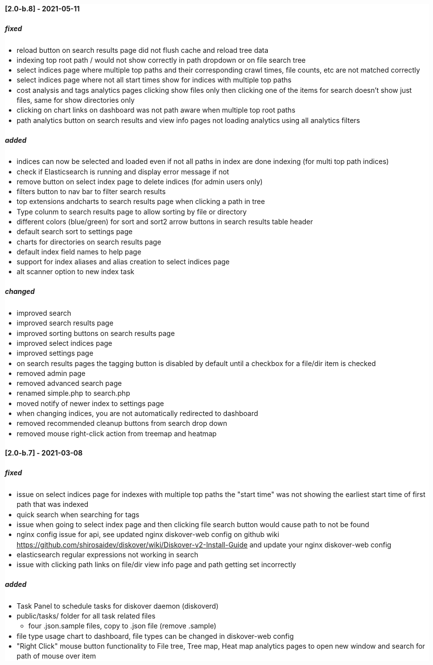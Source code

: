 
#### [2.0-b.8] - 2021-05-11
##### fixed
- reload button on search results page did not flush cache and reload tree data
- indexing top root path / would not show correctly in path dropdown or on file search tree
- select indices page where multiple top paths and their corresponding crawl times, file counts, etc are not matched correctly
- select indices page where not all start times show for indices with multiple top paths
- cost analysis and tags analytics pages clicking show files only then clicking one of the items for search doesn’t show just files, same for show directories only
- clicking on chart links on dashboard was not path aware when multiple top root paths
- path analytics button on search results and view info pages not loading analytics using all analytics filters
##### added
- indices can now be selected and loaded even if not all paths in index are done indexing (for multi top path indices)
- check if Elasticsearch is running and display error message if not
- remove button on select index page to delete indices (for admin users only)
- filters button to nav bar to filter search results
- top extensions andcharts to search results page when clicking a path in tree
- Type colunm to search results page to allow sorting by file or directory
- different colors (blue/green) for sort and sort2 arrow buttons in search results table header
- default search sort to settings page
- charts for directories on search results page
- default index field names to help page
- support for index aliases and alias creation to select indices page
- alt scanner option to new index task
##### changed
- improved search
- improved search results page
- improved sorting buttons on search results page
- improved select indices page
- improved settings page
- on search results pages the tagging button is disabled by default until a checkbox for a file/dir item is checked
- removed admin page
- removed advanced search page
- renamed simple.php to search.php
- moved notify of newer index to settings page
- when changing indices, you are not automatically redirected to dashboard
- removed recommended cleanup buttons from search drop down
- removed mouse right-click action from treemap and heatmap


#### [2.0-b.7] - 2021-03-08
##### fixed
- issue on select indices page for indexes with multiple top paths the "start time" was not showing the earliest start time of first path that was indexed
- quick search when searching for tags
- issue when going to select index page and then clicking file search button would cause path to not be found
- nginx config issue for api, see updated nginx diskover-web config on github wiki https://github.com/shirosaidev/diskover/wiki/Diskover-v2-Install-Guide and update your nginx diskover-web config
- elasticsearch regular expressions not working in search
- issue with clicking path links on file/dir view info page and path getting set incorrectly
##### added
- Task Panel to schedule tasks for diskover daemon (diskoverd)
- public/tasks/ folder for all task related files
    - four .json.sample files, copy to .json file (remove .sample)
- file type usage chart to dashboard, file types can be changed in diskover-web config
- "Right Click" mouse button functionality to File tree, Tree map, Heat map analytics pages to open new window and search for path of mouse over item
